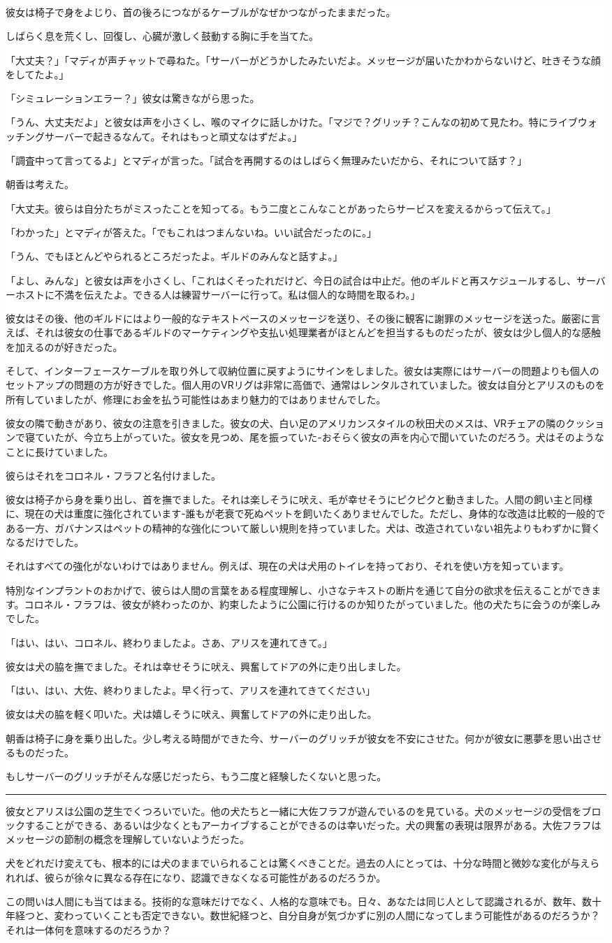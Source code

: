 彼女は椅子で身をよじり、首の後ろにつながるケーブルがなぜかつながったままだった。

しばらく息を荒くし、回復し、心臓が激しく鼓動する胸に手を当てた。

「大丈夫？」「マディが声チャットで尋ねた。「サーバーがどうかしたみたいだよ。メッセージが届いたかわからないけど、吐きそうな顔をしてたよ。」

「シミュレーションエラー？」彼女は驚きながら思った。

「うん、大丈夫だよ」と彼女は声を小さくし、喉のマイクに話しかけた。「マジで？グリッチ？こんなの初めて見たわ。特にライブウォッチングサーバーで起きるなんて。それはもっと頑丈なはずだよ。」

「調査中って言ってるよ」とマディが言った。「試合を再開するのはしばらく無理みたいだから、それについて話す？」

朝香は考えた。

「大丈夫。彼らは自分たちがミスったことを知ってる。もう二度とこんなことがあったらサービスを変えるからって伝えて。」

「わかった」とマディが答えた。「でもこれはつまんないね。いい試合だったのに。」

「うん、でもほとんどやられるところだったよ。ギルドのみんなと話すよ。」

「よし、みんな」と彼女は声を小さくし、「これはくそったれだけど、今日の試合は中止だ。他のギルドと再スケジュールするし、サーバーホストに不満を伝えたよ。できる人は練習サーバーに行って。私は個人的な時間を取るわ。」

彼女はその後、他のギルドにはより一般的なテキストベースのメッセージを送り、その後に観客に謝罪のメッセージを送った。厳密に言えば、それは彼女の仕事であるギルドのマーケティングや支払い処理業者がほとんどを担当するものだったが、彼女は少し個人的な感触を加えるのが好きだった。

そして、インターフェースケーブルを取り外して収納位置に戻すようにサインをしました。彼女は実際にはサーバーの問題よりも個人のセットアップの問題の方が好きでした。個人用のVRリグは非常に高価で、通常はレンタルされていました。彼女は自分とアリスのものを所有していましたが、修理にお金を払う可能性はあまり魅力的ではありませんでした。

彼女の隣で動きがあり、彼女の注意を引きました。彼女の犬、白い足のアメリカンスタイルの秋田犬のメスは、VRチェアの隣のクッションで寝ていたが、今立ち上がっていた。彼女を見つめ、尾を振っていた-おそらく彼女の声を内心で聞いていたのだろう。犬はそのようなことに長けていました。

彼らはそれをコロネル・フラフと名付けました。

彼女は椅子から身を乗り出し、首を撫でました。それは楽しそうに吠え、毛が幸せそうにピクピクと動きました。人間の飼い主と同様に、現在の犬は重度に強化されています-誰もが老衰で死ぬペットを飼いたくありませんでした。ただし、身体的な改造は比較的一般的である一方、ガバナンスはペットの精神的な強化について厳しい規則を持っていました。犬は、改造されていない祖先よりもわずかに賢くなるだけでした。

それはすべての強化がないわけではありません。例えば、現在の犬は犬用のトイレを持っており、それを使い方を知っています。

特別なインプラントのおかげで、彼らは人間の言葉をある程度理解し、小さなテキストの断片を通じて自分の欲求を伝えることができます。コロネル・フラフは、彼女が終わったのか、約束したように公園に行けるのか知りたがっていました。他の犬たちに会うのが楽しみでした。

「はい、はい、コロネル、終わりましたよ。さあ、アリスを連れてきて。」

彼女は犬の脇を撫でました。それは幸せそうに吠え、興奮してドアの外に走り出しました。

「はい、はい、大佐、終わりましたよ。早く行って、アリスを連れてきてください」

彼女は犬の脇を軽く叩いた。犬は嬉しそうに吠え、興奮してドアの外に走り出した。

朝香は椅子に身を乗り出した。少し考える時間ができた今、サーバーのグリッチが彼女を不安にさせた。何かが彼女に悪夢を思い出させるものだった。

もしサーバーのグリッチがそんな感じだったら、もう二度と経験したくないと思った。

***

彼女とアリスは公園の芝生でくつろいでいた。他の犬たちと一緒に大佐フラフが遊んでいるのを見ている。犬のメッセージの受信をブロックすることができる、あるいは少なくともアーカイブすることができるのは幸いだった。犬の興奮の表現は限界がある。大佐フラフはメッセージの節制の概念を理解していないようだった。

犬をどれだけ変えても、根本的には犬のままでいられることは驚くべきことだ。過去の人にとっては、十分な時間と微妙な変化が与えられれば、彼らが徐々に異なる存在になり、認識できなくなる可能性があるのだろうか。

この問いは人間にも当てはまる。技術的な意味だけでなく、人格的な意味でも。日々、あなたは同じ人として認識されるが、数年、数十年経つと、変わっていくことも否定できない。数世紀経つと、自分自身が気づかずに別の人間になってしまう可能性があるのだろうか？それは一体何を意味するのだろうか？

